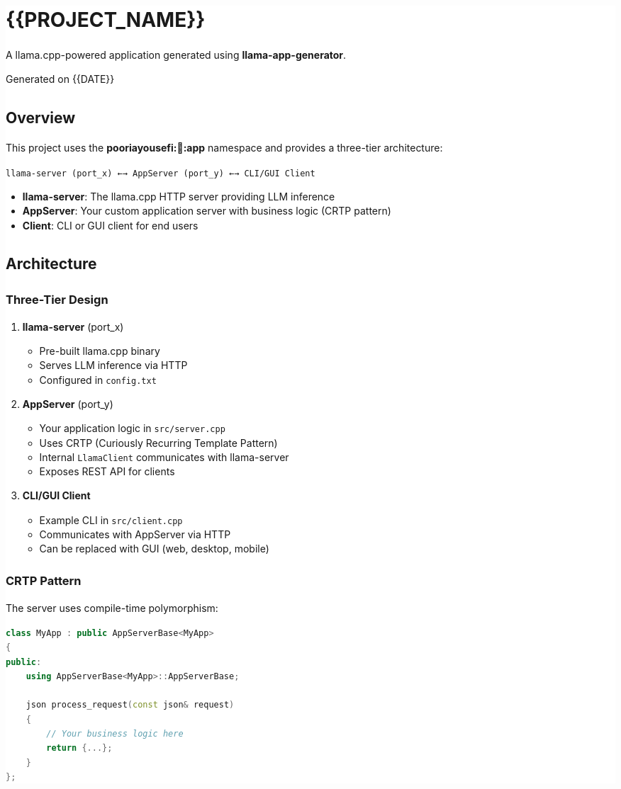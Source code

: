 # {{PROJECT_NAME}}

A llama.cpp-powered application generated using **llama-app-generator**.

Generated on {{DATE}}

## Overview

This project uses the **pooriayousefi::llama::app** namespace and provides a three-tier architecture:

```
llama-server (port_x) ←→ AppServer (port_y) ←→ CLI/GUI Client
```

- **llama-server**: The llama.cpp HTTP server providing LLM inference
- **AppServer**: Your custom application server with business logic (CRTP pattern)
- **Client**: CLI or GUI client for end users

## Architecture

### Three-Tier Design

1. **llama-server** (port_x)
   - Pre-built llama.cpp binary
   - Serves LLM inference via HTTP
   - Configured in `config.txt`

2. **AppServer** (port_y)
   - Your application logic in `src/server.cpp`
   - Uses CRTP (Curiously Recurring Template Pattern)
   - Internal `LlamaClient` communicates with llama-server
   - Exposes REST API for clients

3. **CLI/GUI Client**
   - Example CLI in `src/client.cpp`
   - Communicates with AppServer via HTTP
   - Can be replaced with GUI (web, desktop, mobile)

### CRTP Pattern

The server uses compile-time polymorphism:

```cpp
class MyApp : public AppServerBase<MyApp>
{
public:
    using AppServerBase<MyApp>::AppServerBase;
    
    json process_request(const json& request)
    {
        // Your business logic here
        return {...};
    }
};
```
